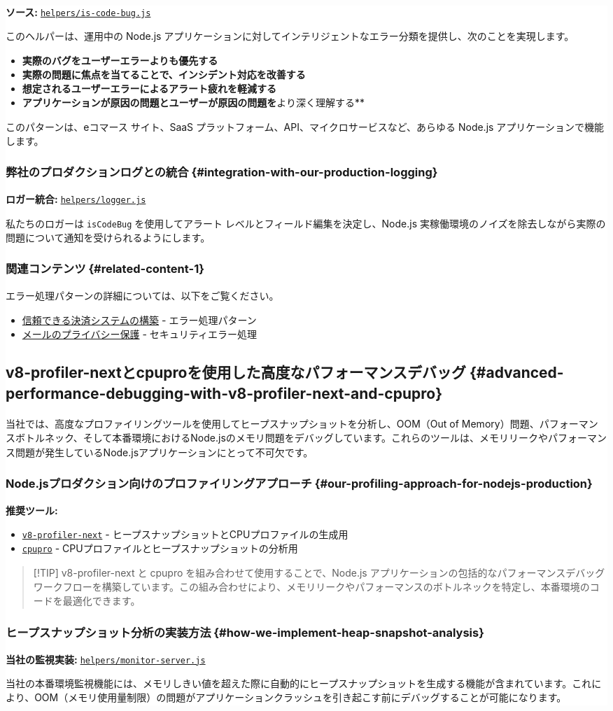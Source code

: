 **ソース:** [`helpers/is-code-bug.js`](https://github.com/forwardemail/forwardemail.net/blob/master/helpers/is-code-bug.js)

このヘルパーは、運用中の Node.js アプリケーションに対してインテリジェントなエラー分類を提供し、次のことを実現します。

* **実際のバグをユーザーエラーよりも優先する**
* **実際の問題に焦点を当てることで、インシデント対応を改善する**
* **想定されるユーザーエラーによるアラート疲れを軽減する**
* **アプリケーションが原因の問題とユーザーが原因の問題を**より深く理解する**

このパターンは、eコマース サイト、SaaS プラットフォーム、API、マイクロサービスなど、あらゆる Node.js アプリケーションで機能します。

### 弊社のプロダクションログとの統合 {#integration-with-our-production-logging}

**ロガー統合:** [`helpers/logger.js`](https://github.com/forwardemail/forwardemail.net/blob/master/helpers/logger.js)

私たちのロガーは `isCodeBug` を使用してアラート レベルとフィールド編集を決定し、Node.js 実稼働環境のノイズを除去しながら実際の問題について通知を受けられるようにします。

### 関連コンテンツ {#related-content-1}

エラー処理パターンの詳細については、以下をご覧ください。

* [信頼できる決済システムの構築](https://forwardemail.net/blog/docs/building-reliable-payment-system-stripe-paypal) - エラー処理パターン
* [メールのプライバシー保護](https://forwardemail.net/blog/docs/email-privacy-protection-technical-implementation) - セキュリティエラー処理

## v8-profiler-nextとcpuproを使用した高度なパフォーマンスデバッグ {#advanced-performance-debugging-with-v8-profiler-next-and-cpupro}

当社では、高度なプロファイリングツールを使用してヒープスナップショットを分析し、OOM（Out of Memory）問題、パフォーマンスボトルネック、そして本番環境におけるNode.jsのメモリ問題をデバッグしています。これらのツールは、メモリリークやパフォーマンス問題が発生しているNode.jsアプリケーションにとって不可欠です。

### Node.jsプロダクション向けのプロファイリングアプローチ {#our-profiling-approach-for-nodejs-production}

**推奨ツール:**

* [`v8-profiler-next`](https://www.npmjs.com/package/v8-profiler-next) - ヒープスナップショットとCPUプロファイルの生成用
* [`cpupro`](https://github.com/discoveryjs/cpupro) - CPUプロファイルとヒープスナップショットの分析用

> \[!TIP]
> v8-profiler-next と cpupro を組み合わせて使用することで、Node.js アプリケーションの包括的なパフォーマンスデバッグワークフローを構築しています。この組み合わせにより、メモリリークやパフォーマンスのボトルネックを特定し、本番環境のコードを最適化できます。

### ヒープスナップショット分析の実装方法 {#how-we-implement-heap-snapshot-analysis}

**当社の監視実装:** [`helpers/monitor-server.js`](https://github.com/forwardemail/forwardemail.net/blob/master/helpers/monitor-server.js)

当社の本番環境監視機能には、メモリしきい値を超えた際に自動的にヒープスナップショットを生成する機能が含まれています。これにより、OOM（メモリ使用量制限）の問題がアプリケーションクラッシュを引き起こす前にデバッグすることが可能になります。
